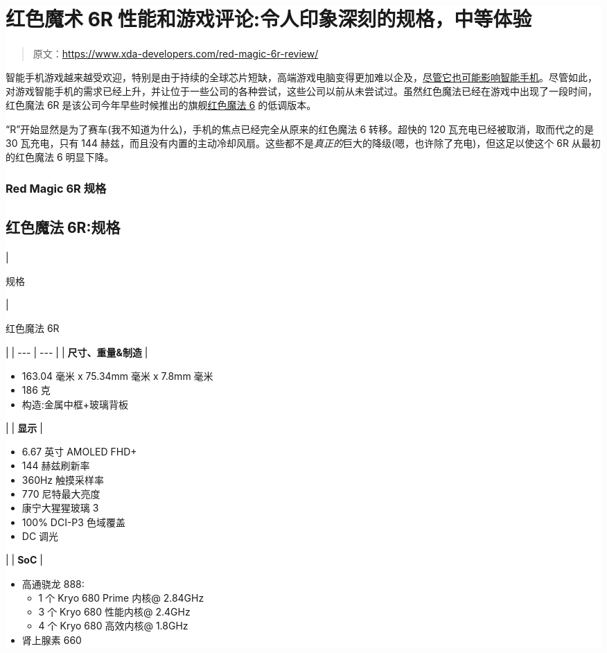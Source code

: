# 红色魔术 6R 性能和游戏评论:令人印象深刻的规格，中等体验

> 原文：<https://www.xda-developers.com/red-magic-6r-review/>

智能手机游戏越来越受欢迎，特别是由于持续的全球芯片短缺，高端游戏电脑变得更加难以企及，[尽管它也可能影响智能手机](https://www.xda-developers.com/qualcomm-struggling-make-snapdragon-888/)。尽管如此，对游戏智能手机的需求已经上升，并让位于一些公司的各种尝试，这些公司以前从未尝试过。虽然红色魔法已经在游戏中出现了一段时间，红色魔法 6R 是该公司今年早些时候推出的旗舰[红色魔法 6](https://www.xda-developers.com/red-magic-6-series-china-launch/) 的低调版本。

“R”开始显然是为了赛车(我不知道为什么)，手机的焦点已经完全从原来的红色魔法 6 转移。超快的 120 瓦充电已经被取消，取而代之的是 30 瓦充电，只有 144 赫兹，而且没有内置的主动冷却风扇。这些都不是*真正的*巨大的降级(嗯，也许除了充电)，但这足以使这个 6R 从最初的红色魔法 6 明显下降。

### Red Magic 6R 规格

## 红色魔法 6R:规格

| 

规格

 | 

红色魔法 6R

 |
| --- | --- |
| **尺寸、重量&制造** | 

*   163.04 毫米 x 75.34mm 毫米 x 7.8mm 毫米
*   186 克
*   构造:金属中框+玻璃背板

 |
| **显示** | 

*   6.67 英寸 AMOLED FHD+
*   144 赫兹刷新率
*   360Hz 触摸采样率
*   770 尼特最大亮度
*   康宁大猩猩玻璃 3
*   100% DCI-P3 色域覆盖
*   DC 调光

 |
| **SoC** | 

*   高通骁龙 888:
    *   1 个 Kryo 680 Prime 内核@ 2.84GHz
    *   3 个 Kryo 680 性能内核@ 2.4GHz
    *   4 个 Kryo 680 高效内核@ 1.8GHz
*   肾上腺素 660
